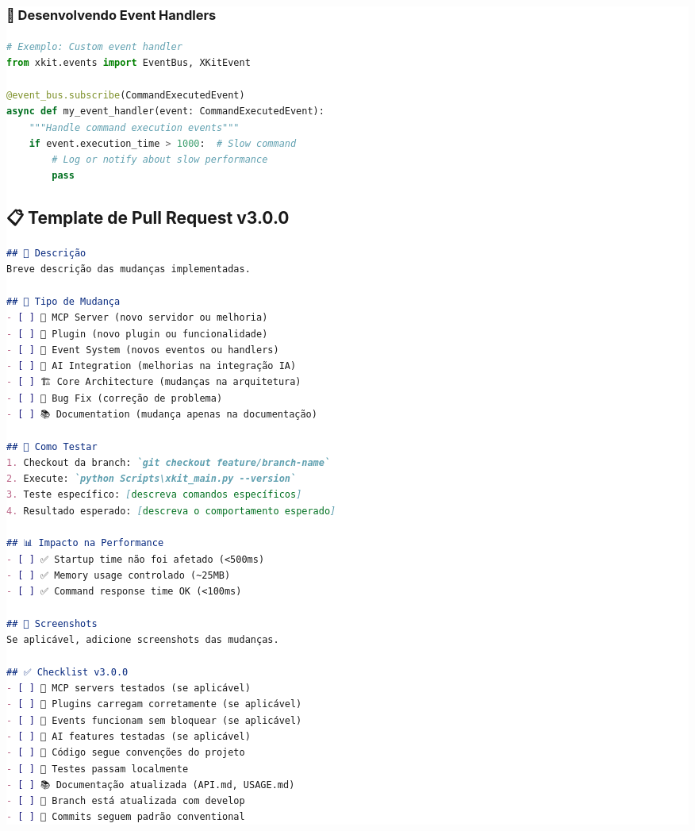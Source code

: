 ### 📡 Desenvolvendo Event Handlers

```python
# Exemplo: Custom event handler
from xkit.events import EventBus, XKitEvent

@event_bus.subscribe(CommandExecutedEvent)
async def my_event_handler(event: CommandExecutedEvent):
    """Handle command execution events"""
    if event.execution_time > 1000:  # Slow command
        # Log or notify about slow performance
        pass
```

## 📋 Template de Pull Request v3.0.0

```markdown
## 📝 Descrição
Breve descrição das mudanças implementadas.

## 🎯 Tipo de Mudança
- [ ] 🔌 MCP Server (novo servidor ou melhoria)
- [ ] 🧩 Plugin (novo plugin ou funcionalidade)
- [ ] 📡 Event System (novos eventos ou handlers)
- [ ] 🤖 AI Integration (melhorias na integração IA)
- [ ] 🏗️ Core Architecture (mudanças na arquitetura)
- [ ] 🐛 Bug Fix (correção de problema)
- [ ] 📚 Documentation (mudança apenas na documentação)

## 🧪 Como Testar
1. Checkout da branch: `git checkout feature/branch-name`
2. Execute: `python Scripts\xkit_main.py --version`
3. Teste específico: [descreva comandos específicos]
4. Resultado esperado: [descreva o comportamento esperado]

## 📊 Impacto na Performance
- [ ] ✅ Startup time não foi afetado (<500ms)
- [ ] ✅ Memory usage controlado (~25MB)
- [ ] ✅ Command response time OK (<100ms)

## 📸 Screenshots
Se aplicável, adicione screenshots das mudanças.

## ✅ Checklist v3.0.0
- [ ] 🔌 MCP servers testados (se aplicável)
- [ ] 🧩 Plugins carregam corretamente (se aplicável)
- [ ] 📡 Events funcionam sem bloquear (se aplicável)
- [ ] 🤖 AI features testadas (se aplicável)
- [ ] 📝 Código segue convenções do projeto
- [ ] 🧪 Testes passam localmente  
- [ ] 📚 Documentação atualizada (API.md, USAGE.md)
- [ ] 🌿 Branch está atualizada com develop
- [ ] 💬 Commits seguem padrão conventional
```
